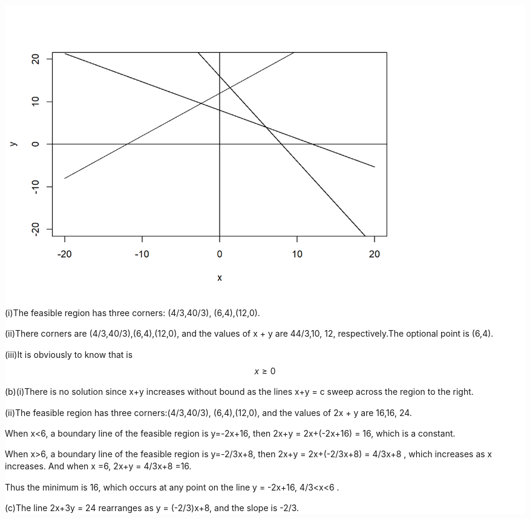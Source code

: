 <img src="4-5-solutions_files/figure-html/unnamed-chunk-4-1.png" width="672"  />

(i)The feasible region has three corners: (4/3,40/3), (6,4),(12,0).

(ii)There corners are (4/3,40/3),(6,4),(12,0), and the values of x + y are 44/3,10, 12, respectively.The optional point is (6,4).

(iii)It is obviously to know that is $$ x \geq 0 $$

(b)(i)There is no solution since x+y increases without bound as the lines x+y = c sweep across the region to the right.

(ii)The feasible region has three corners:(4/3,40/3), (6,4),(12,0), and the values of 2x + y are 16,16, 24.

When x<6, a boundary line of the feasible region is y=-2x+16, then 2x+y = 2x+(-2x+16) = 16, which is a constant.

When x>6, a boundary line of the feasible region is y=-2/3x+8, then 2x+y = 2x+(-2/3x+8) = 4/3x+8 , which increases  as x increases. And when x =6, 2x+y = 4/3x+8 =16.

Thus the minimum is 16, which occurs at any point on the line y = -2x+16, 4/3<x<6 .

(c)The line 2x+3y = 24 rearranges as y = (-2/3)x+8, and the slope is -2/3.
